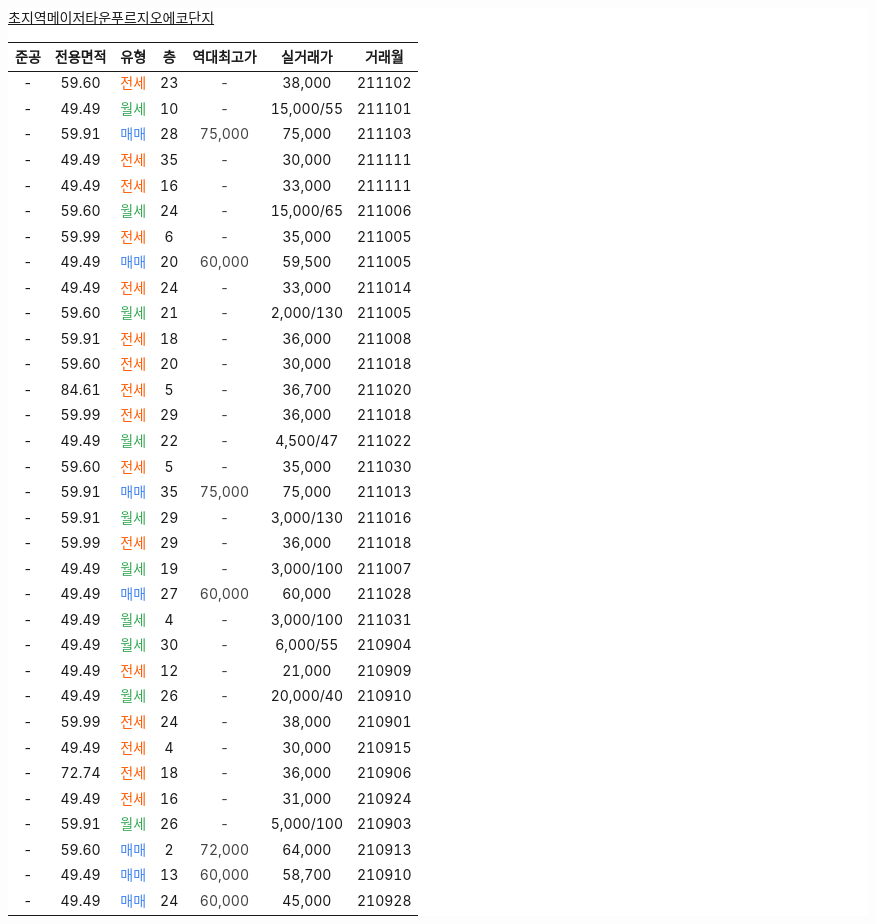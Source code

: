 [초지역메이저타운푸르지오에코단지](https://search.naver.com/search.naver?query=%EA%B2%BD%EA%B8%B0%EB%8F%84+%EC%95%88%EC%82%B0%EC%8B%9C+%EB%8B%A8%EC%9B%90%EA%B5%AC+%EC%9B%90%EA%B3%A1%EB%8F%99+%EC%B4%88%EC%A7%80%EC%97%AD%EB%A9%94%EC%9D%B4%EC%A0%80%ED%83%80%EC%9A%B4%ED%91%B8%EB%A5%B4%EC%A7%80%EC%98%A4%EC%97%90%EC%BD%94%EB%8B%A8%EC%A7%80)

|준공|전용면적|유형|층|역대최고가|실거래가|거래월|
|:---:|:---:|:---:|:---:|:---:|:---:|:---:|
|-|59.60|<span style="color:#ff5a00">전세</span>|23|<span style="color:#444444">-</span>|38,000|211102|
|-|49.49|<span style="color:#34a853">월세</span>|10|<span style="color:#444444">-</span>|15,000/55|211101|
|-|59.91|<span style="color:#4285f3">매매</span>|28|<span style="color:#444444">75,000</span>|75,000|211103|
|-|49.49|<span style="color:#ff5a00">전세</span>|35|<span style="color:#444444">-</span>|30,000|211111|
|-|49.49|<span style="color:#ff5a00">전세</span>|16|<span style="color:#444444">-</span>|33,000|211111|
|-|59.60|<span style="color:#34a853">월세</span>|24|<span style="color:#444444">-</span>|15,000/65|211006|
|-|59.99|<span style="color:#ff5a00">전세</span>|6|<span style="color:#444444">-</span>|35,000|211005|
|-|49.49|<span style="color:#4285f3">매매</span>|20|<span style="color:#444444">60,000</span>|59,500|211005|
|-|49.49|<span style="color:#ff5a00">전세</span>|24|<span style="color:#444444">-</span>|33,000|211014|
|-|59.60|<span style="color:#34a853">월세</span>|21|<span style="color:#444444">-</span>|2,000/130|211005|
|-|59.91|<span style="color:#ff5a00">전세</span>|18|<span style="color:#444444">-</span>|36,000|211008|
|-|59.60|<span style="color:#ff5a00">전세</span>|20|<span style="color:#444444">-</span>|30,000|211018|
|-|84.61|<span style="color:#ff5a00">전세</span>|5|<span style="color:#444444">-</span>|36,700|211020|
|-|59.99|<span style="color:#ff5a00">전세</span>|29|<span style="color:#444444">-</span>|36,000|211018|
|-|49.49|<span style="color:#34a853">월세</span>|22|<span style="color:#444444">-</span>|4,500/47|211022|
|-|59.60|<span style="color:#ff5a00">전세</span>|5|<span style="color:#444444">-</span>|35,000|211030|
|-|59.91|<span style="color:#4285f3">매매</span>|35|<span style="color:#444444">75,000</span>|75,000|211013|
|-|59.91|<span style="color:#34a853">월세</span>|29|<span style="color:#444444">-</span>|3,000/130|211016|
|-|59.99|<span style="color:#ff5a00">전세</span>|29|<span style="color:#444444">-</span>|36,000|211018|
|-|49.49|<span style="color:#34a853">월세</span>|19|<span style="color:#444444">-</span>|3,000/100|211007|
|-|49.49|<span style="color:#4285f3">매매</span>|27|<span style="color:#444444">60,000</span>|60,000|211028|
|-|49.49|<span style="color:#34a853">월세</span>|4|<span style="color:#444444">-</span>|3,000/100|211031|
|-|49.49|<span style="color:#34a853">월세</span>|30|<span style="color:#444444">-</span>|6,000/55|210904|
|-|49.49|<span style="color:#ff5a00">전세</span>|12|<span style="color:#444444">-</span>|21,000|210909|
|-|49.49|<span style="color:#34a853">월세</span>|26|<span style="color:#444444">-</span>|20,000/40|210910|
|-|59.99|<span style="color:#ff5a00">전세</span>|24|<span style="color:#444444">-</span>|38,000|210901|
|-|49.49|<span style="color:#ff5a00">전세</span>|4|<span style="color:#444444">-</span>|30,000|210915|
|-|72.74|<span style="color:#ff5a00">전세</span>|18|<span style="color:#444444">-</span>|36,000|210906|
|-|49.49|<span style="color:#ff5a00">전세</span>|16|<span style="color:#444444">-</span>|31,000|210924|
|-|59.91|<span style="color:#34a853">월세</span>|26|<span style="color:#444444">-</span>|5,000/100|210903|
|-|59.60|<span style="color:#4285f3">매매</span>|2|<span style="color:#444444">72,000</span>|64,000|210913|
|-|49.49|<span style="color:#4285f3">매매</span>|13|<span style="color:#444444">60,000</span>|58,700|210910|
|-|49.49|<span style="color:#4285f3">매매</span>|24|<span style="color:#444444">60,000</span>|45,000|210928|